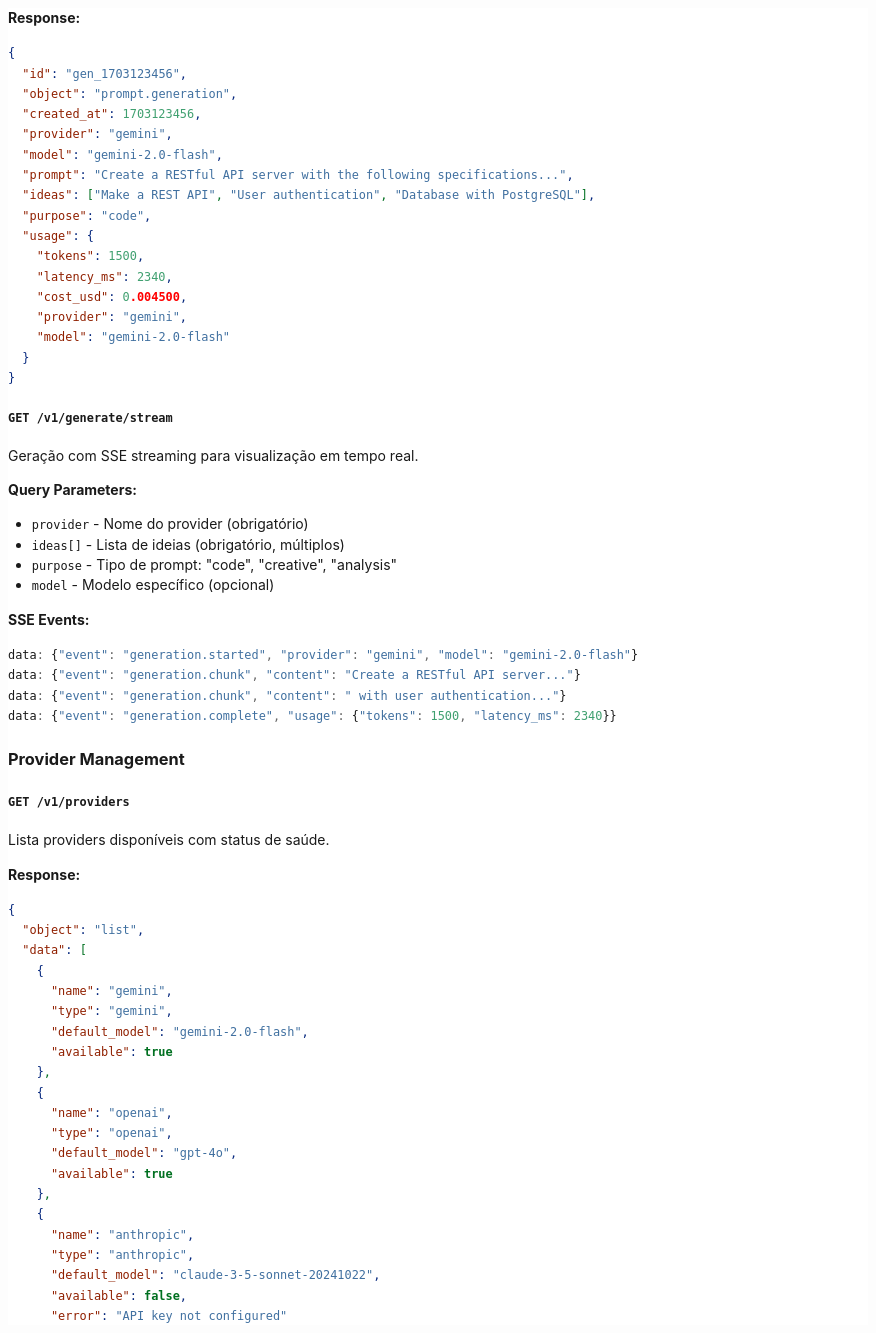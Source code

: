 **Response:**
```json
{
  "id": "gen_1703123456",
  "object": "prompt.generation",
  "created_at": 1703123456,
  "provider": "gemini",
  "model": "gemini-2.0-flash",
  "prompt": "Create a RESTful API server with the following specifications...",
  "ideas": ["Make a REST API", "User authentication", "Database with PostgreSQL"],
  "purpose": "code",
  "usage": {
    "tokens": 1500,
    "latency_ms": 2340,
    "cost_usd": 0.004500,
    "provider": "gemini",
    "model": "gemini-2.0-flash"
  }
}
```

#### `GET /v1/generate/stream`
Geração com SSE streaming para visualização em tempo real.

**Query Parameters:**
- `provider` - Nome do provider (obrigatório)
- `ideas[]` - Lista de ideias (obrigatório, múltiplos)
- `purpose` - Tipo de prompt: "code", "creative", "analysis"
- `model` - Modelo específico (opcional)

**SSE Events:**
```javascript
data: {"event": "generation.started", "provider": "gemini", "model": "gemini-2.0-flash"}
data: {"event": "generation.chunk", "content": "Create a RESTful API server..."}
data: {"event": "generation.chunk", "content": " with user authentication..."}
data: {"event": "generation.complete", "usage": {"tokens": 1500, "latency_ms": 2340}}
```

### **Provider Management**

#### `GET /v1/providers`
Lista providers disponíveis com status de saúde.

**Response:**
```json
{
  "object": "list",
  "data": [
    {
      "name": "gemini",
      "type": "gemini",
      "default_model": "gemini-2.0-flash",
      "available": true
    },
    {
      "name": "openai",
      "type": "openai",
      "default_model": "gpt-4o",
      "available": true
    },
    {
      "name": "anthropic",
      "type": "anthropic",
      "default_model": "claude-3-5-sonnet-20241022",
      "available": false,
      "error": "API key not configured"
```